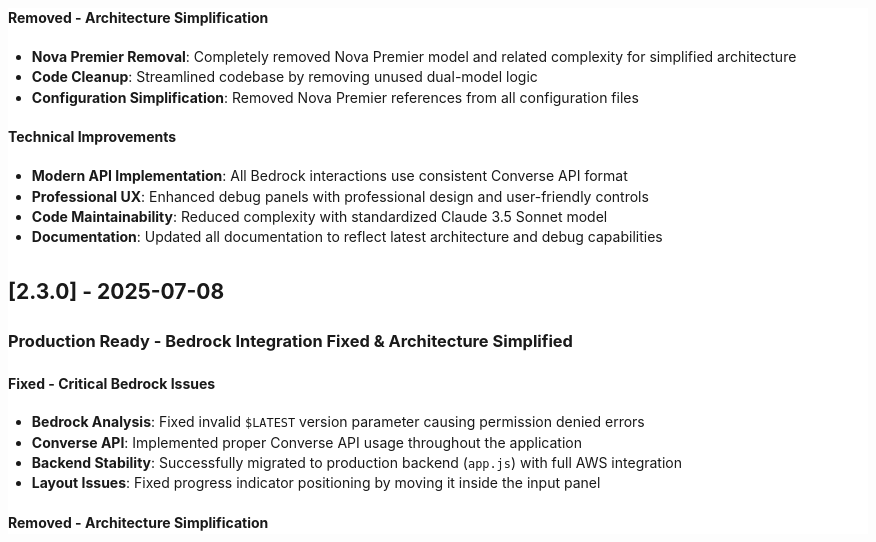 #### Removed - Architecture Simplification

- **Nova Premier Removal**: Completely removed Nova Premier model and related complexity for simplified architecture
- **Code Cleanup**: Streamlined codebase by removing unused dual-model logic
- **Configuration Simplification**: Removed Nova Premier references from all configuration files

#### Technical Improvements

- **Modern API Implementation**: All Bedrock interactions use consistent Converse API format
- **Professional UX**: Enhanced debug panels with professional design and user-friendly controls
- **Code Maintainability**: Reduced complexity with standardized Claude 3.5 Sonnet model
- **Documentation**: Updated all documentation to reflect latest architecture and debug capabilities

## [2.3.0] - 2025-07-08

### Production Ready - Bedrock Integration Fixed & Architecture Simplified

#### Fixed - Critical Bedrock Issues

- **Bedrock Analysis**: Fixed invalid `$LATEST` version parameter causing permission denied errors
- **Converse API**: Implemented proper Converse API usage throughout the application
- **Backend Stability**: Successfully migrated to production backend (`app.js`) with full AWS integration
- **Layout Issues**: Fixed progress indicator positioning by moving it inside the input panel

#### Removed - Architecture Simplification
